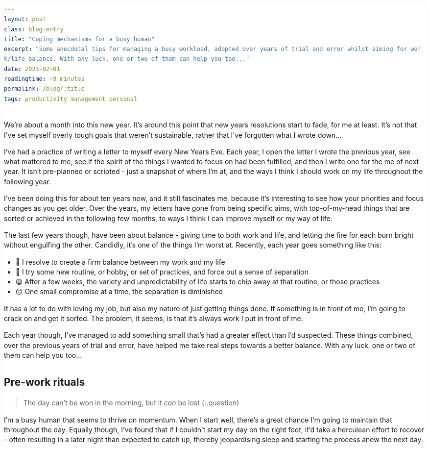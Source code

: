 ```yaml
---
layout: post
class: blog-entry
title: "Coping mechanisms for a busy human"
excerpt: "Some anecdotal tips for managing a busy workload, adopted over years of trial and error whilst aiming for work/life balance. With any luck, one or two of them can help you too..."
date: 2023-02-01
readingtime: ~9 minutes
permalink: /blog/:title
tags: productivity management personal
---
```


We’re about a month into this new year. It’s around this point that new years resolutions start to fade, for me at least. It’s not that I’ve set myself overly tough goals that weren’t sustainable, rather that I’ve forgotten what I wrote down...

I’ve had a practice of writing a letter to myself every New Years Eve. Each year, I open the letter I wrote the previous year, see what mattered to me, see if the spirit of the things I wanted to focus on had been fulfilled, and then I write one for the me of next year. It isn’t pre-planned or scripted - just a snapshot of where I’m at, and the ways I think I should work on my life throughout the following year.

I’ve been doing this for about ten years now, and it still fascinates me, because it’s interesting to see how your priorities and focus changes as you get older. Over the years, my letters have gone from being specific aims, with top-of-my-head things that are sorted or achieved in the following few months, to ways I think I can improve myself or my way of life.

The last few years though, have been about balance - giving time to both work and life, and letting the fire for each burn bright without engulfing the other. Candidly, it’s one of the things I’m worst at. Recently, each year goes something like this:

- 🤩 I resolve to create a firm balance between my work and my life
- 😤 I try some new routine, or hobby, or set of practices, and force out a sense of separation
- 😩 After a few weeks, the variety and unpredictability of life starts to chip away at that routine, or those practices
- 😔 One small compromise at a time, the separation is diminished

It has a lot to do with loving my job, but also my nature of just getting things done. If something is in front of me, I’m going to crack on and get it sorted. The problem, it seems, is that it’s always work I put in front of me.

Each year though, I’ve managed to add something small that’s had a greater effect than I’d suspected. These things combined, over the previous years of trial and error, have helped me take real steps towards a better balance. With any luck, one or two of them can help you too...

## Pre-work rituals
> The day can’t be won in the morning, but it *can* be lost
{:.question}

I’m a busy human that seems to thrive on momentum. When I start well, there’s a great chance I’m going to maintain that throughout the day. Equally though, I’ve found that if I couldn’t start my day on the right foot, it’d take a herculean effort to recover - often resulting in a later night than expected to catch up, thereby jeopardising sleep and starting the process anew the next day.
